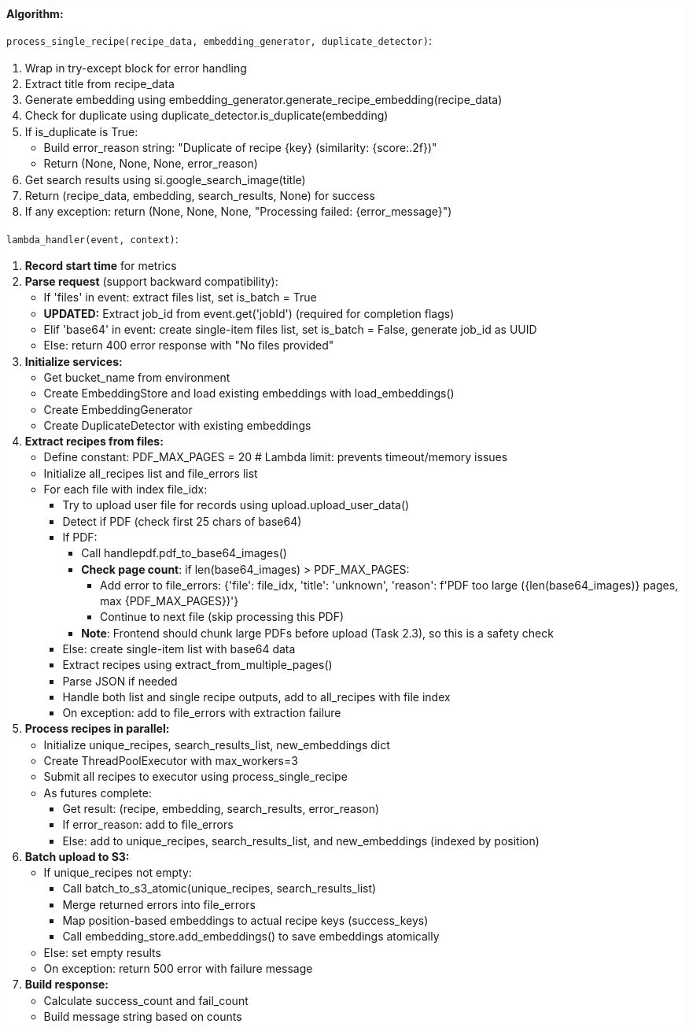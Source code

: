 **Algorithm:**

`process_single_recipe(recipe_data, embedding_generator, duplicate_detector)`:
1. Wrap in try-except block for error handling
2. Extract title from recipe_data
3. Generate embedding using embedding_generator.generate_recipe_embedding(recipe_data)
4. Check for duplicate using duplicate_detector.is_duplicate(embedding)
5. If is_duplicate is True:
   - Build error_reason string: "Duplicate of recipe {key} (similarity: {score:.2f})"
   - Return (None, None, None, error_reason)
6. Get search results using si.google_search_image(title)
7. Return (recipe_data, embedding, search_results, None) for success
8. If any exception: return (None, None, None, "Processing failed: {error_message}")

`lambda_handler(event, context)`:
1. **Record start time** for metrics
2. **Parse request** (support backward compatibility):
   - If 'files' in event: extract files list, set is_batch = True
   - **UPDATED:** Extract job_id from event.get('jobId') (required for completion flags)
   - Elif 'base64' in event: create single-item files list, set is_batch = False, generate job_id as UUID
   - Else: return 400 error response with "No files provided"
3. **Initialize services:**
   - Get bucket_name from environment
   - Create EmbeddingStore and load existing embeddings with load_embeddings()
   - Create EmbeddingGenerator
   - Create DuplicateDetector with existing embeddings
4. **Extract recipes from files:**
   - Define constant: PDF_MAX_PAGES = 20  # Lambda limit: prevents timeout/memory issues
   - Initialize all_recipes list and file_errors list
   - For each file with index file_idx:
     - Try to upload user file for records using upload.upload_user_data()
     - Detect if PDF (check first 25 chars of base64)
     - If PDF:
       - Call handlepdf.pdf_to_base64_images()
       - **Check page count**: if len(base64_images) > PDF_MAX_PAGES:
         - Add error to file_errors: {'file': file_idx, 'title': 'unknown', 'reason': f'PDF too large ({len(base64_images)} pages, max {PDF_MAX_PAGES})'}
         - Continue to next file (skip processing this PDF)
       - **Note**: Frontend should chunk large PDFs before upload (Task 2.3), so this is a safety check
     - Else: create single-item list with base64 data
     - Extract recipes using extract_from_multiple_pages()
     - Parse JSON if needed
     - Handle both list and single recipe outputs, add to all_recipes with file index
     - On exception: add to file_errors with extraction failure
5. **Process recipes in parallel:**
   - Initialize unique_recipes, search_results_list, new_embeddings dict
   - Create ThreadPoolExecutor with max_workers=3
   - Submit all recipes to executor using process_single_recipe
   - As futures complete:
     - Get result: (recipe, embedding, search_results, error_reason)
     - If error_reason: add to file_errors
     - Else: add to unique_recipes, search_results_list, and new_embeddings (indexed by position)
6. **Batch upload to S3:**
   - If unique_recipes not empty:
     - Call batch_to_s3_atomic(unique_recipes, search_results_list)
     - Merge returned errors into file_errors
     - Map position-based embeddings to actual recipe keys (success_keys)
     - Call embedding_store.add_embeddings() to save embeddings atomically
   - Else: set empty results
   - On exception: return 500 error with failure message
7. **Build response:**
   - Calculate success_count and fail_count
   - Build message string based on counts